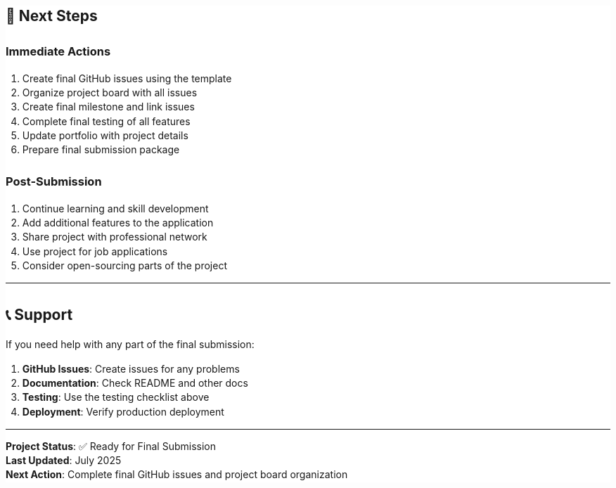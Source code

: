 ## 🚀 Next Steps

### Immediate Actions
1. Create final GitHub issues using the template
2. Organize project board with all issues
3. Create final milestone and link issues
4. Complete final testing of all features
5. Update portfolio with project details
6. Prepare final submission package

### Post-Submission
1. Continue learning and skill development
2. Add additional features to the application
3. Share project with professional network
4. Use project for job applications
5. Consider open-sourcing parts of the project

---

## 📞 Support

If you need help with any part of the final submission:

1. **GitHub Issues**: Create issues for any problems
2. **Documentation**: Check README and other docs
3. **Testing**: Use the testing checklist above
4. **Deployment**: Verify production deployment

---

**Project Status**: ✅ Ready for Final Submission  
**Last Updated**: July 2025  
**Next Action**: Complete final GitHub issues and project board organization 
